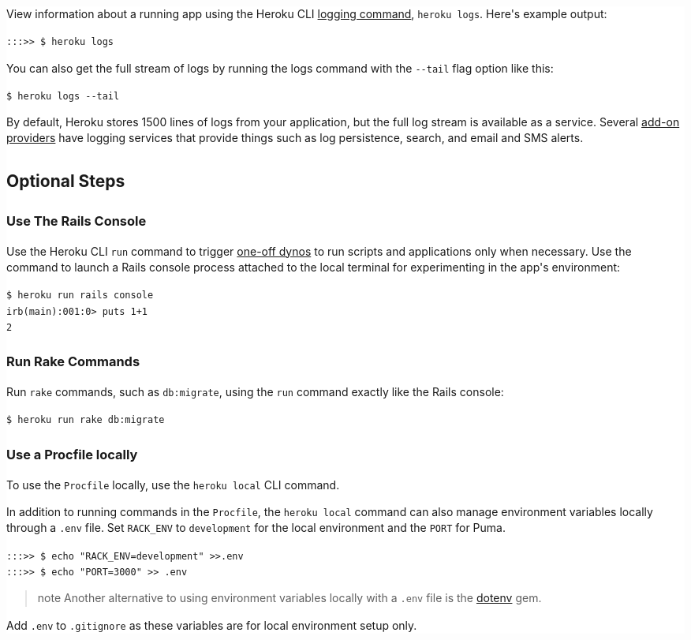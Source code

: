 View information about a running app using the Heroku CLI [logging command](logging), `heroku logs`. Here's example output:

```term
:::>> $ heroku logs
```

You can also get the full stream of logs by running the logs command with the `--tail` flag option like this:

```term
$ heroku logs --tail
```

By default, Heroku stores 1500 lines of logs from your application, but the full log stream is available as a service. Several [add-on providers](https://elements.heroku.com/addons/#logging) have logging services that provide things such as log persistence, search, and email and SMS alerts.

## Optional Steps

### Use The Rails Console

Use the Heroku CLI `run` command to trigger [one-off dynos](one-off-dynos) to run scripts and applications only when necessary. Use the command to launch a Rails console process attached to the local terminal for experimenting in the app's environment:

```term
$ heroku run rails console
irb(main):001:0> puts 1+1
2
```

### Run Rake Commands

Run `rake` commands, such as `db:migrate`, using the `run` command exactly like the Rails console:

```term
$ heroku run rake db:migrate
```

### Use a Procfile locally

To use the `Procfile` locally, use the `heroku local` CLI command.

In addition to running commands in the `Procfile`, the `heroku local` command can also manage environment variables locally through a `.env` file. Set `RACK_ENV` to `development` for the local environment and the `PORT` for Puma.

```term
:::>> $ echo "RACK_ENV=development" >>.env
:::>> $ echo "PORT=3000" >> .env
```

>note
> Another alternative to using environment variables locally with a `.env` file is the [dotenv](https://github.com/bkeepers/dotenv) gem.

Add `.env` to `.gitignore` as these variables are for local environment setup only.
